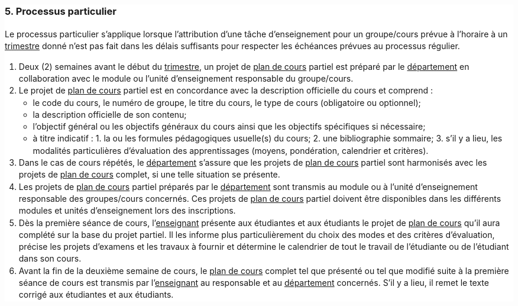 
### 5. Processus particulier
Le processus particulier s’applique lorsque l’attribution d’une tâche d’enseignement pour un groupe/cours prévue à l’horaire à un [trimestre](https://www.uqac.ca/mgestion/chapitre-3/reglement-sur-les-programmes-detudes/procedure-relative-au-plan-de-cours-a/<https:/www.uqac.ca/mgestion/lexique/trimestre/>) donné n’est pas fait dans les délais suffisants pour respecter les échéances prévues au processus régulier.
  1. Deux (2) semaines avant le début du [trimestre](https://www.uqac.ca/mgestion/chapitre-3/reglement-sur-les-programmes-detudes/procedure-relative-au-plan-de-cours-a/<https:/www.uqac.ca/mgestion/lexique/trimestre/>), un projet de [plan de cours](https://www.uqac.ca/mgestion/chapitre-3/reglement-sur-les-programmes-detudes/procedure-relative-au-plan-de-cours-a/<https:/www.uqac.ca/mgestion/lexique/plan-de-cours/>) partiel est préparé par le [département](https://www.uqac.ca/mgestion/chapitre-3/reglement-sur-les-programmes-detudes/procedure-relative-au-plan-de-cours-a/<https:/www.uqac.ca/mgestion/lexique/departement/>) en collaboration avec le module ou l’unité d’enseignement responsable du groupe/cours.
  2. Le projet de [plan de cours](https://www.uqac.ca/mgestion/chapitre-3/reglement-sur-les-programmes-detudes/procedure-relative-au-plan-de-cours-a/<https:/www.uqac.ca/mgestion/lexique/plan-de-cours/>) partiel est en concordance avec la description officielle du cours et comprend : 
     * le code du cours, le numéro de groupe, le titre du cours, le type de cours (obligatoire ou optionnel);
     * la description officielle de son contenu;
     * l’objectif général ou les objectifs généraux du cours ainsi que les objectifs spécifiques si nécessaire;
     * à titre indicatif :
    1. la ou les formules pédagogiques usuelle(s) du cours;
    2. une bibliographie sommaire;
    3. s’il y a lieu, les modalités particulières d’évaluation des apprentissages (moyens, pondération, calendrier et critères).
  3. Dans le cas de cours répétés, le [département](https://www.uqac.ca/mgestion/chapitre-3/reglement-sur-les-programmes-detudes/procedure-relative-au-plan-de-cours-a/<https:/www.uqac.ca/mgestion/lexique/departement/>) s’assure que les projets de [plan de cours](https://www.uqac.ca/mgestion/chapitre-3/reglement-sur-les-programmes-detudes/procedure-relative-au-plan-de-cours-a/<https:/www.uqac.ca/mgestion/lexique/plan-de-cours/>) partiel sont harmonisés avec les projets de [plan de cours](https://www.uqac.ca/mgestion/chapitre-3/reglement-sur-les-programmes-detudes/procedure-relative-au-plan-de-cours-a/<https:/www.uqac.ca/mgestion/lexique/plan-de-cours/>) complet, si une telle situation se présente.
  4. Les projets de [plan de cours](https://www.uqac.ca/mgestion/chapitre-3/reglement-sur-les-programmes-detudes/procedure-relative-au-plan-de-cours-a/<https:/www.uqac.ca/mgestion/lexique/plan-de-cours/>) partiel préparés par le [département](https://www.uqac.ca/mgestion/chapitre-3/reglement-sur-les-programmes-detudes/procedure-relative-au-plan-de-cours-a/<https:/www.uqac.ca/mgestion/lexique/departement/>) sont transmis au module ou à l’unité d’enseignement responsable des groupes/cours concernés. Ces projets de [plan de cours](https://www.uqac.ca/mgestion/chapitre-3/reglement-sur-les-programmes-detudes/procedure-relative-au-plan-de-cours-a/<https:/www.uqac.ca/mgestion/lexique/plan-de-cours/>) partiel doivent être disponibles dans les différents modules et unités d’enseignement lors des inscriptions.
  5. Dès la première séance de cours, l’[enseignant](https://www.uqac.ca/mgestion/chapitre-3/reglement-sur-les-programmes-detudes/procedure-relative-au-plan-de-cours-a/<https:/www.uqac.ca/mgestion/lexique/enseignant/>) présente aux étudiantes et aux étudiants le projet de [plan de cours](https://www.uqac.ca/mgestion/chapitre-3/reglement-sur-les-programmes-detudes/procedure-relative-au-plan-de-cours-a/<https:/www.uqac.ca/mgestion/lexique/plan-de-cours/>) qu’il aura complété sur la base du projet partiel. Il les informe plus particulièrement du choix des modes et des critères d’évaluation, précise les projets d’examens et les travaux à fournir et détermine le calendrier de tout le travail de l’étudiante ou de l’étudiant dans son cours.
  6. Avant la fin de la deuxième semaine de cours, le [plan de cours](https://www.uqac.ca/mgestion/chapitre-3/reglement-sur-les-programmes-detudes/procedure-relative-au-plan-de-cours-a/<https:/www.uqac.ca/mgestion/lexique/plan-de-cours/>) complet tel que présenté ou tel que modifié suite à la première séance de cours est transmis par l’[enseignant](https://www.uqac.ca/mgestion/chapitre-3/reglement-sur-les-programmes-detudes/procedure-relative-au-plan-de-cours-a/<https:/www.uqac.ca/mgestion/lexique/enseignant/>) au responsable et au [département](https://www.uqac.ca/mgestion/chapitre-3/reglement-sur-les-programmes-detudes/procedure-relative-au-plan-de-cours-a/<https:/www.uqac.ca/mgestion/lexique/departement/>) concernés. S’il y a lieu, il remet le texte corrigé aux étudiantes et aux étudiants.
